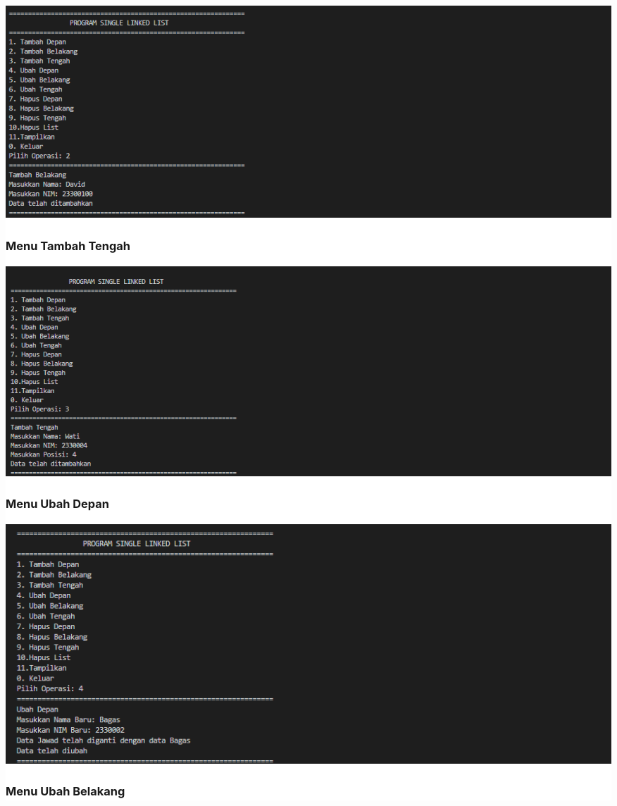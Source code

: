 ![Screenshot Output Unguided 1_part3](output-unguided_part3.png)
### Menu Tambah Tengah
![Screenshot Output Unguided 1_part3.5](output-unguided_part3.5.png)
### Menu Ubah Depan
![Screenshot Output Unguided 1_part4](output-unguided_part4.png)
### Menu Ubah Belakang